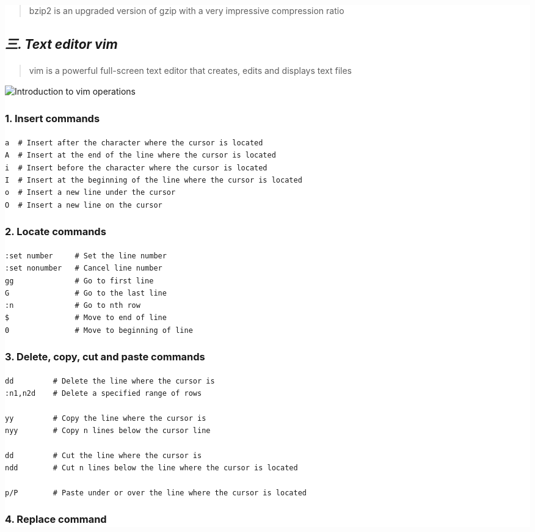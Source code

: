 > bzip2 is an upgraded version of gzip with a very impressive compression ratio



## *三. Text editor vim*

> vim is a powerful full-screen text editor that creates, edits and displays text files

![Introduction to vim operations](F:\编程语言学习\bash\image\vim.png)



### 1. Insert commands

```shell
a  # Insert after the character where the cursor is located
A  # Insert at the end of the line where the cursor is located
i  # Insert before the character where the cursor is located
I  # Insert at the beginning of the line where the cursor is located
o  # Insert a new line under the cursor
O  # Insert a new line on the cursor
```



### 2. Locate commands

```shell
:set number     # Set the line number
:set nonumber   # Cancel line number
gg              # Go to first line
G               # Go to the last line
:n              # Go to nth row
$               # Move to end of line
0               # Move to beginning of line
```



### 3. Delete, copy, cut and paste commands

```shell
dd         # Delete the line where the cursor is
:n1,n2d    # Delete a specified range of rows

yy         # Copy the line where the cursor is
nyy        # Copy n lines below the cursor line

dd         # Cut the line where the cursor is
ndd        # Cut n lines below the line where the cursor is located

p/P        # Paste under or over the line where the cursor is located
```



### 4. Replace command
